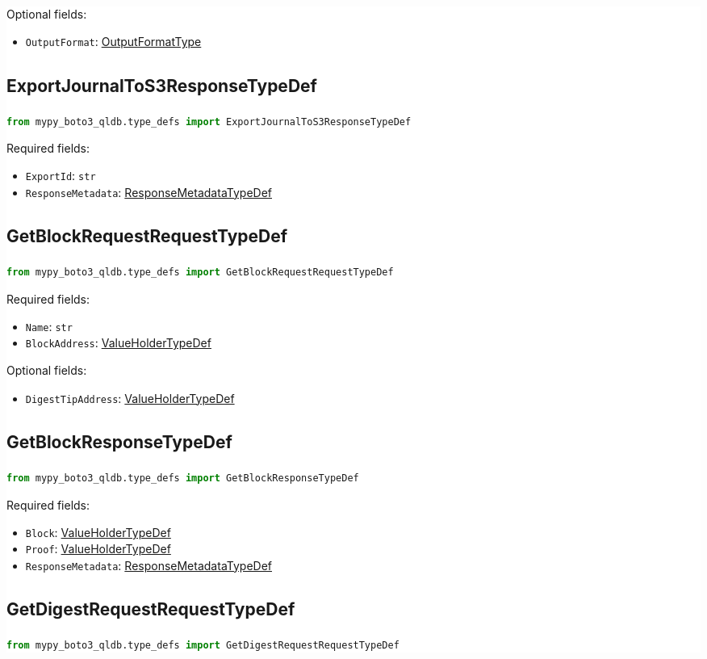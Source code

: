 Optional fields:

- `OutputFormat`: [OutputFormatType](./literals.md#outputformattype)

<a id="exportjournaltos3responsetypedef"></a>

## ExportJournalToS3ResponseTypeDef

```python
from mypy_boto3_qldb.type_defs import ExportJournalToS3ResponseTypeDef
```

Required fields:

- `ExportId`: `str`
- `ResponseMetadata`:
  [ResponseMetadataTypeDef](./type_defs.md#responsemetadatatypedef)

<a id="getblockrequestrequesttypedef"></a>

## GetBlockRequestRequestTypeDef

```python
from mypy_boto3_qldb.type_defs import GetBlockRequestRequestTypeDef
```

Required fields:

- `Name`: `str`
- `BlockAddress`: [ValueHolderTypeDef](./type_defs.md#valueholdertypedef)

Optional fields:

- `DigestTipAddress`: [ValueHolderTypeDef](./type_defs.md#valueholdertypedef)

<a id="getblockresponsetypedef"></a>

## GetBlockResponseTypeDef

```python
from mypy_boto3_qldb.type_defs import GetBlockResponseTypeDef
```

Required fields:

- `Block`: [ValueHolderTypeDef](./type_defs.md#valueholdertypedef)
- `Proof`: [ValueHolderTypeDef](./type_defs.md#valueholdertypedef)
- `ResponseMetadata`:
  [ResponseMetadataTypeDef](./type_defs.md#responsemetadatatypedef)

<a id="getdigestrequestrequesttypedef"></a>

## GetDigestRequestRequestTypeDef

```python
from mypy_boto3_qldb.type_defs import GetDigestRequestRequestTypeDef
```
